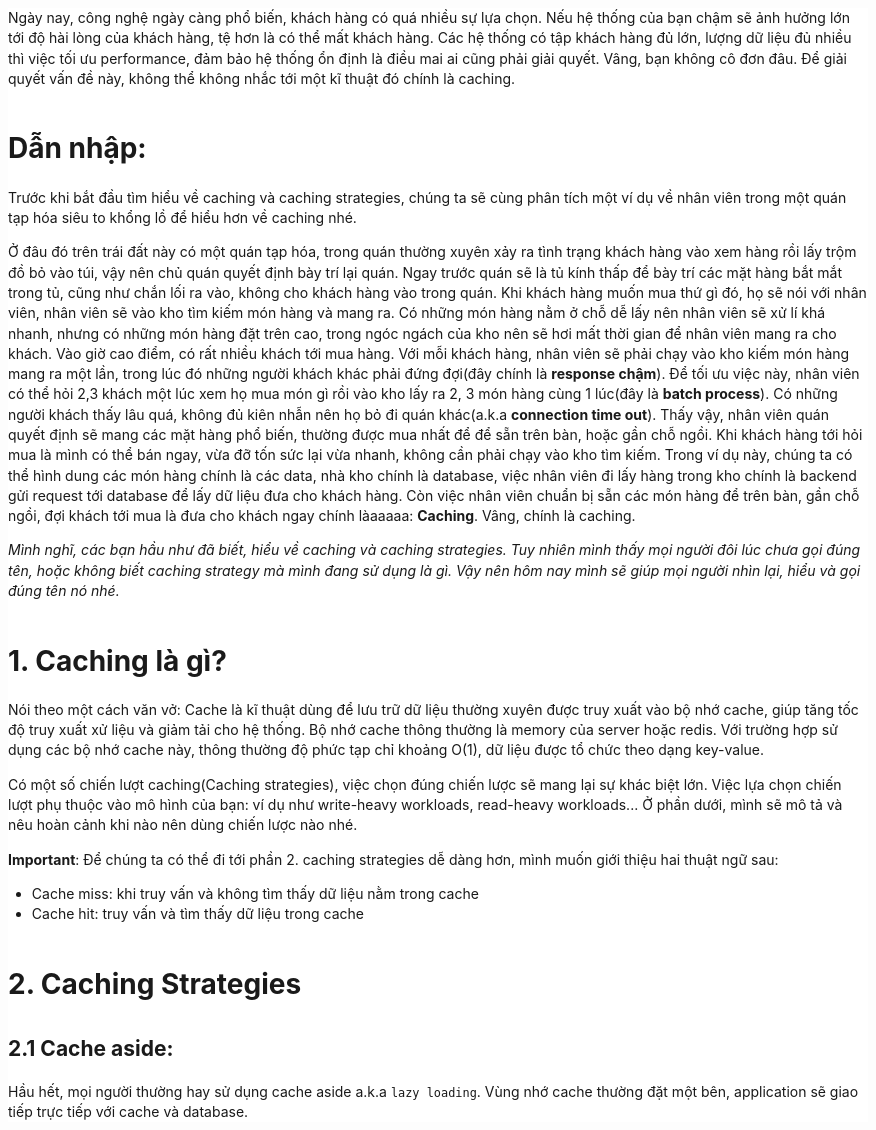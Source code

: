 Ngày nay, công nghệ ngày càng phổ biến, khách hàng có quá nhiều sự lựa chọn. Nếu hệ thống của bạn chậm sẽ ảnh hưởng lớn tới độ hài lòng của khách hàng, tệ hơn là có thể mất khách hàng. Các hệ thống có tập khách hàng đủ lớn, lượng dữ liệu đủ nhiều thì việc tối ưu performance, đảm bảo hệ thống ổn định là điều mai ai cũng phải giải quyết. Vâng, bạn không cô đơn đâu. Để giải quyết vấn đề này, không thể không nhắc tới một kĩ thuật đó chính là caching.
# Dẫn nhập:
Trước khi bắt đầu tìm hiểu về caching và caching strategies, chúng ta sẽ cùng phân tích một ví dụ về nhân viên trong một quán tạp hóa siêu to khổng lồ để hiểu hơn về caching nhé.

Ở đâu đó trên trái đất này có một quán tạp hóa, trong quán thường xuyên xảy ra tình trạng khách hàng vào xem hàng rồi lấy trộm đồ bỏ vào túi, vậy nên chủ quán quyết định bày trí lại quán. Ngay trước quán sẽ là tủ kính thấp để bày trí các mặt hàng bắt mắt trong tủ, cũng như chắn lối ra vào, không cho khách hàng vào trong quán. Khi khách hàng muốn mua thứ gì đó, họ sẽ nói với nhân viên, nhân viên sẽ vào kho tìm kiếm món hàng và mang ra. Có những món hàng nằm ở chỗ dễ lấy nên nhân viên sẽ xử lí khá nhanh, nhưng có những món hàng đặt trên cao, trong ngóc ngách của kho nên sẽ hơi mất thời gian để nhân viên mang ra cho khách. Vào giờ cao điểm, có rất nhiều khách tới mua hàng. Với mỗi khách hàng, nhân viên sẽ phải chạy vào kho kiếm món hàng mang ra một lần, trong lúc đó những người khách khác phải đứng đợi(đây chính là **response chậm**). Để tối ưu việc này, nhân viên có thể hỏi 2,3 khách một lúc xem họ mua món gì rồi vào kho lấy ra 2, 3 món hàng cùng 1 lúc(đây là  **batch process**). Có những người khách thấy lâu quá, không đủ kiên nhẫn nên họ bỏ đi quán khác(a.k.a **connection time out**). Thấy vậy, nhân viên quán quyết định sẽ mang các mặt hàng phổ biến, thường được mua nhất để để sẵn trên bàn, hoặc gần chỗ ngồi. Khi khách hàng tới hỏi mua là mình có thể bán ngay, vừa đỡ tốn sức lại vừa nhanh, không cần phải chạy vào kho tìm kiếm. Trong ví dụ này, chúng ta có thể hình dung các món hàng chính là các data, nhà kho chính là database, việc nhân viên đi lấy hàng trong kho chính là backend gửi request tới database để lấy dữ liệu đưa cho khách hàng. Còn việc nhân viên chuẩn bị sẵn các món hàng để trên bàn, gần chỗ ngồi, đợi khách tới mua là đưa cho khách ngay chính làaaaaa: **Caching**. Vâng, chính là caching.

*Mình nghĩ, các bạn hầu như đã biết, hiểu về caching và caching strategies. Tuy nhiên mình thấy mọi người đôi lúc chưa gọi đúng tên, hoặc không biết caching strategy mà mình đang sử dụng là gì. Vậy nên hôm nay mình sẽ giúp mọi người nhìn lại, hiểu và gọi đúng tên nó nhé.*

# 1. Caching là gì?
Nói theo một cách văn vở: Cache là kĩ thuật dùng để lưu trữ dữ liệu thường xuyên được truy xuất vào bộ nhớ cache, giúp tăng tốc độ truy xuất xử liệu và giảm tải cho hệ thống. Bộ nhớ cache thông thường là memory của server hoặc redis. Với trường hợp sử dụng các bộ nhớ cache này, thông thường độ phức tạp chỉ khoảng O(1), dữ liệu được tổ chức theo dạng key-value.

Có một số chiến lượt caching(Caching strategies), việc chọn đúng chiến lược sẽ mang lại sự khác biệt lớn. Việc lựa chọn chiến lượt phụ thuộc vào mô hình của bạn: ví dụ như write-heavy workloads, read-heavy workloads... Ở phần dưới, mình sẽ mô tả và nêu hoàn cảnh khi nào nên dùng chiến lược nào nhé.

**Important**: Để chúng ta có thể đi tới phần 2. caching strategies dễ dàng hơn, mình muốn giới thiệu hai thuật ngữ sau:
- Cache miss: khi truy vấn và không tìm thấy dữ liệu nằm trong cache
- Cache hit: truy vấn và tìm thấy dữ liệu trong cache
# 2. Caching Strategies
## 2.1 Cache aside:
Hầu hết, mọi người thường hay sử dụng cache aside a.k.a `lazy loading`. Vùng nhớ cache thường đặt một bên, application sẽ giao tiếp trực tiếp với cache và database. 
